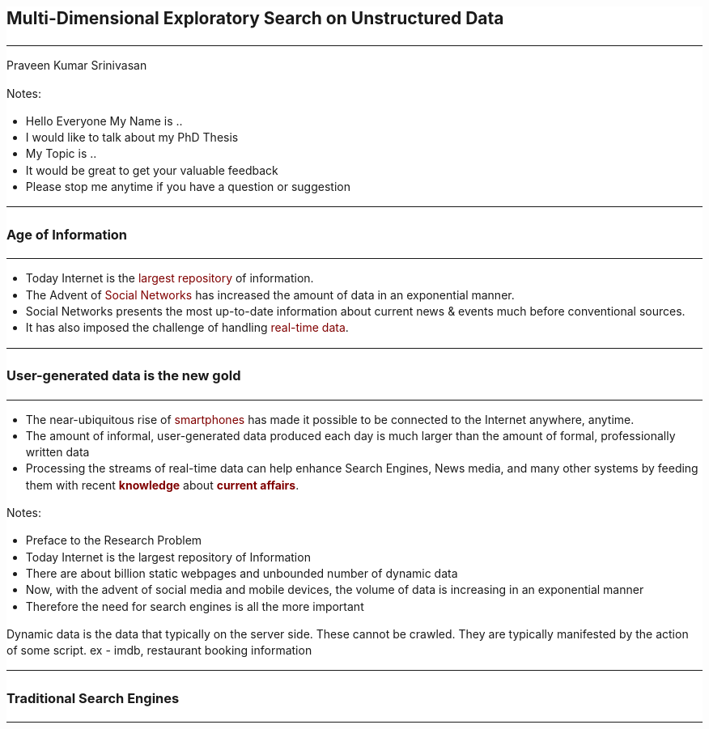 ## Multi-Dimensional Exploratory Search on Unstructured Data
<hr/>

Praveen Kumar Srinivasan


Notes:
- Hello Everyone My Name is ..
- I would like to talk about my PhD Thesis
- My Topic is ..
- It would be great to get your valuable feedback
- Please stop me anytime if you have a question or suggestion

---

### Age of Information
<hr/>

- Today Internet is the <span style="color:maroon">largest repository</span> of information.
- The Advent of <span style="color:maroon">Social Networks</span> has increased the amount of data in an exponential manner.
- Social Networks presents the most up-to-date information about current news & events much before conventional sources.
- It has also imposed the challenge of handling <span style="color:maroon">real-time data</span>.

---

### User-generated data is the new gold
<hr/>

- The near-ubiquitous rise of <span style="color:maroon">smartphones</span> has made it possible to be connected to the Internet anywhere, anytime.
- The amount of informal, user-generated data produced each day is much larger than the amount of formal, professionally written data
- Processing the streams of real-time data can help enhance Search Engines, News media, and many other systems by feeding them with recent <span style="color:maroon">**knowledge**</span> about <span style="color:maroon">**current affairs**</span>.

Notes:
- Preface to the Research Problem
- Today Internet is the largest repository of Information
- There are about billion static webpages and unbounded number of dynamic data
- Now, with the advent of social media and mobile devices, the volume of data is increasing in an exponential manner
- Therefore the need for search engines is all the more important

Dynamic data is the data that typically on the server side. These cannot be crawled. They are typically manifested by the action of some script. ex - imdb, restaurant booking information

-----

### Traditional Search Engines
<hr/>
